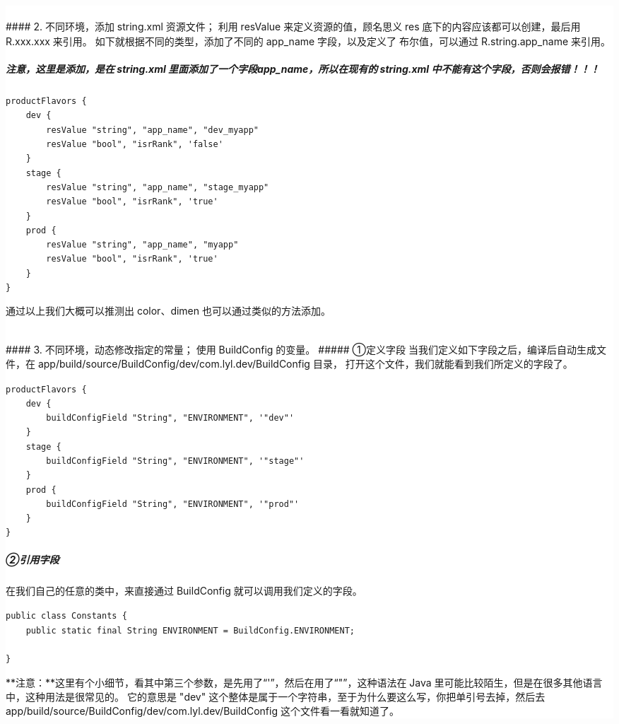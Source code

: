 <br />
#### 2. 不同环境，添加 string.xml 资源文件；
利用 resValue 来定义资源的值，顾名思义 res 底下的内容应该都可以创建，最后用 R.xxx.xxx 来引用。
如下就根据不同的类型，添加了不同的 app_name 字段，以及定义了 布尔值，可以通过 R.string.app_name 来引用。

##### 注意，这里是**添加**，是在 string.xml 里面添加了一个字段app_name，所以在现有的 string.xml 中不能有这个字段，否则会报错！！！

    productFlavors {
		dev {
			resValue "string", "app_name", "dev_myapp"
			resValue "bool", "isrRank", 'false'
		}
		stage {
			resValue "string", "app_name", "stage_myapp"
			resValue "bool", "isrRank", 'true'
		}
		prod {
			resValue "string", "app_name", "myapp"
			resValue "bool", "isrRank", 'true'
		}
	}

通过以上我们大概可以推测出 color、dimen 也可以通过类似的方法添加。

<br />
#### 3. 不同环境，动态修改指定的常量；
使用 BuildConfig 的变量。
##### ①定义字段
当我们定义如下字段之后，编译后自动生成文件，在 app/build/source/BuildConfig/dev/com.lyl.dev/BuildConfig 目录，
打开这个文件，我们就能看到我们所定义的字段了。

    productFlavors {
		dev {
			buildConfigField "String", "ENVIRONMENT", '"dev"'
		}
		stage {
			buildConfigField "String", "ENVIRONMENT", '"stage"'
		}
		prod {
			buildConfigField "String", "ENVIRONMENT", '"prod"'
		}
	}

##### ②引用字段
在我们自己的任意的类中，来直接通过 BuildConfig 就可以调用我们定义的字段。

	public class Constants {
		public static final String ENVIRONMENT = BuildConfig.ENVIRONMENT;

	}


**注意：**这里有个小细节，看其中第三个参数，是先用了“'”，然后在用了“"”，这种语法在 Java 里可能比较陌生，但是在很多其他语言中，这种用法是很常见的。
它的意思是 "dev" 这个整体是属于一个字符串，至于为什么要这么写，你把单引号去掉，然后去 app/build/source/BuildConfig/dev/com.lyl.dev/BuildConfig 这个文件看一看就知道了。

